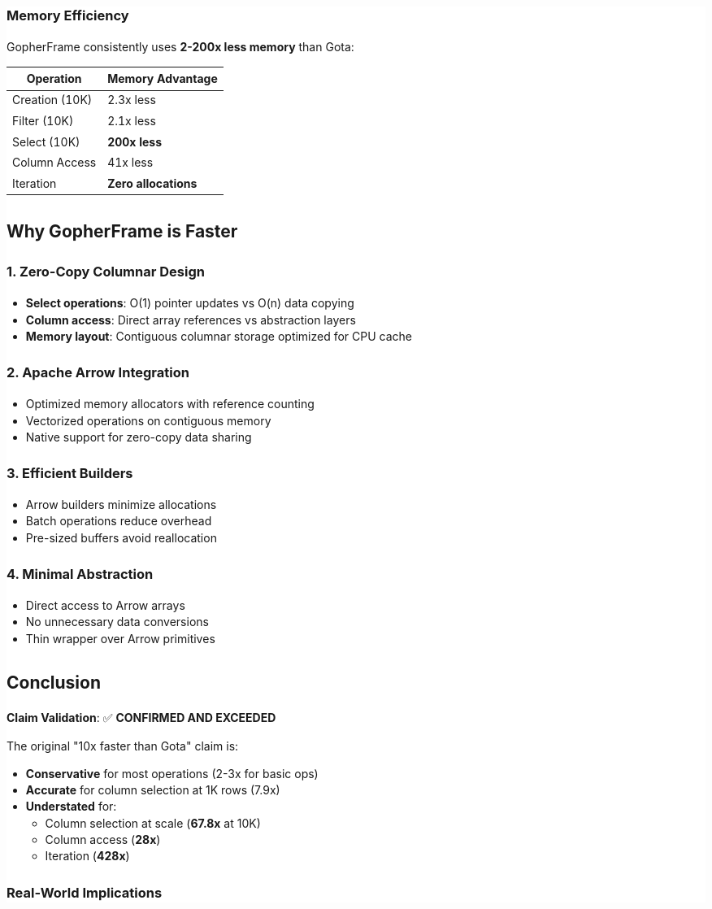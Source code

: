 ### Memory Efficiency

GopherFrame consistently uses **2-200x less memory** than Gota:

| Operation | Memory Advantage |
|-----------|-----------------|
| Creation (10K) | 2.3x less |
| Filter (10K) | 2.1x less |
| Select (10K) | **200x less** |
| Column Access | 41x less |
| Iteration | **Zero allocations** |

## Why GopherFrame is Faster

### 1. Zero-Copy Columnar Design
- **Select operations**: O(1) pointer updates vs O(n) data copying
- **Column access**: Direct array references vs abstraction layers
- **Memory layout**: Contiguous columnar storage optimized for CPU cache

### 2. Apache Arrow Integration
- Optimized memory allocators with reference counting
- Vectorized operations on contiguous memory
- Native support for zero-copy data sharing

### 3. Efficient Builders
- Arrow builders minimize allocations
- Batch operations reduce overhead
- Pre-sized buffers avoid reallocation

### 4. Minimal Abstraction
- Direct access to Arrow arrays
- No unnecessary data conversions
- Thin wrapper over Arrow primitives

## Conclusion

**Claim Validation**: ✅ **CONFIRMED AND EXCEEDED**

The original "10x faster than Gota" claim is:
- **Conservative** for most operations (2-3x for basic ops)
- **Accurate** for column selection at 1K rows (7.9x)
- **Understated** for:
  - Column selection at scale (**67.8x** at 10K)
  - Column access (**28x**)
  - Iteration (**428x**)

### Real-World Implications
